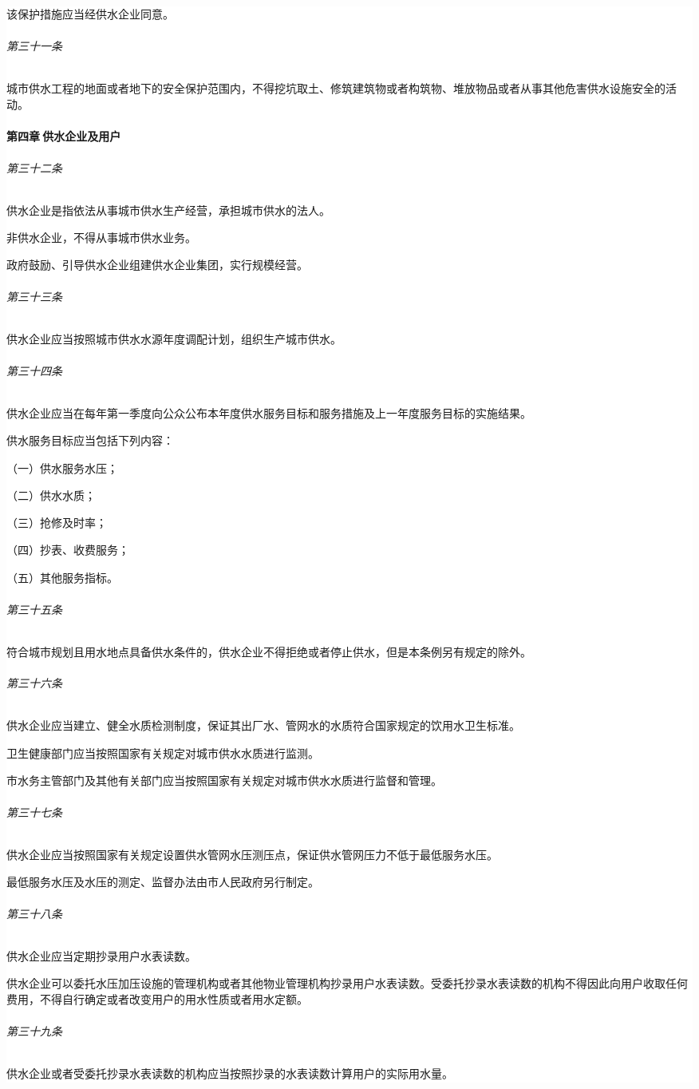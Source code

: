 该保护措施应当经供水企业同意。

###### 第三十一条

城市供水工程的地面或者地下的安全保护范围内，不得挖坑取土、修筑建筑物或者构筑物、堆放物品或者从事其他危害供水设施安全的活动。

#### 第四章 供水企业及用户

###### 第三十二条

供水企业是指依法从事城市供水生产经营，承担城市供水的法人。

非供水企业，不得从事城市供水业务。

政府鼓励、引导供水企业组建供水企业集团，实行规模经营。

###### 第三十三条

供水企业应当按照城市供水水源年度调配计划，组织生产城市供水。

###### 第三十四条

供水企业应当在每年第一季度向公众公布本年度供水服务目标和服务措施及上一年度服务目标的实施结果。

供水服务目标应当包括下列内容：

（一）供水服务水压；

（二）供水水质；

（三）抢修及时率；

（四）抄表、收费服务；

（五）其他服务指标。

###### 第三十五条

符合城市规划且用水地点具备供水条件的，供水企业不得拒绝或者停止供水，但是本条例另有规定的除外。

###### 第三十六条

供水企业应当建立、健全水质检测制度，保证其出厂水、管网水的水质符合国家规定的饮用水卫生标准。

卫生健康部门应当按照国家有关规定对城市供水水质进行监测。

市水务主管部门及其他有关部门应当按照国家有关规定对城市供水水质进行监督和管理。

###### 第三十七条

供水企业应当按照国家有关规定设置供水管网水压测压点，保证供水管网压力不低于最低服务水压。

最低服务水压及水压的测定、监督办法由市人民政府另行制定。

###### 第三十八条

供水企业应当定期抄录用户水表读数。

供水企业可以委托水压加压设施的管理机构或者其他物业管理机构抄录用户水表读数。受委托抄录水表读数的机构不得因此向用户收取任何费用，不得自行确定或者改变用户的用水性质或者用水定额。

###### 第三十九条

供水企业或者受委托抄录水表读数的机构应当按照抄录的水表读数计算用户的实际用水量。
